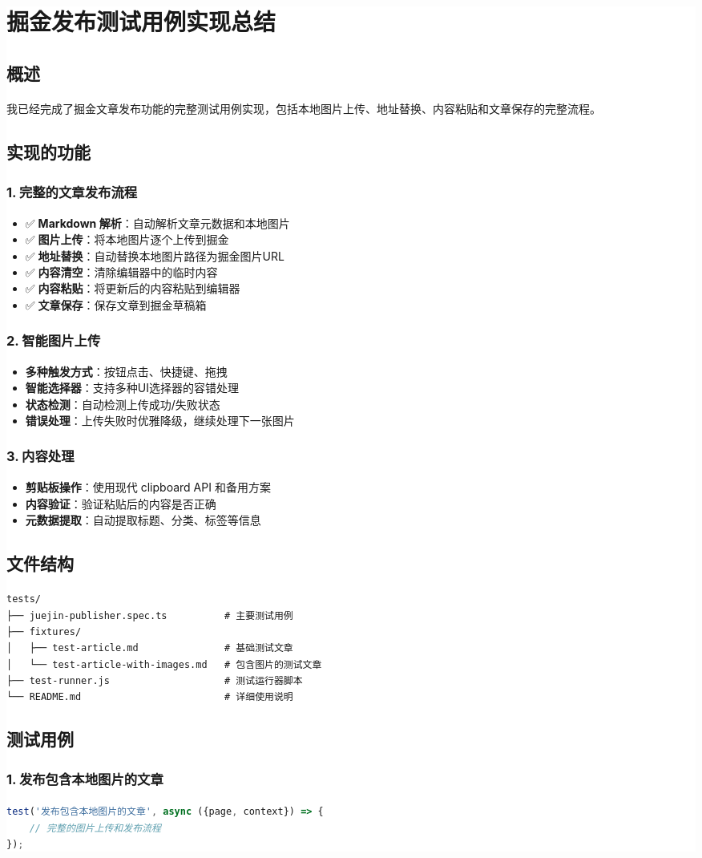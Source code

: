 # 掘金发布测试用例实现总结

## 概述

我已经完成了掘金文章发布功能的完整测试用例实现，包括本地图片上传、地址替换、内容粘贴和文章保存的完整流程。

## 实现的功能

### 1. 完整的文章发布流程

- ✅ **Markdown 解析**：自动解析文章元数据和本地图片
- ✅ **图片上传**：将本地图片逐个上传到掘金
- ✅ **地址替换**：自动替换本地图片路径为掘金图片URL
- ✅ **内容清空**：清除编辑器中的临时内容
- ✅ **内容粘贴**：将更新后的内容粘贴到编辑器
- ✅ **文章保存**：保存文章到掘金草稿箱

### 2. 智能图片上传

- **多种触发方式**：按钮点击、快捷键、拖拽
- **智能选择器**：支持多种UI选择器的容错处理
- **状态检测**：自动检测上传成功/失败状态
- **错误处理**：上传失败时优雅降级，继续处理下一张图片

### 3. 内容处理

- **剪贴板操作**：使用现代 clipboard API 和备用方案
- **内容验证**：验证粘贴后的内容是否正确
- **元数据提取**：自动提取标题、分类、标签等信息

## 文件结构

```
tests/
├── juejin-publisher.spec.ts          # 主要测试用例
├── fixtures/
│   ├── test-article.md               # 基础测试文章
│   └── test-article-with-images.md   # 包含图片的测试文章
├── test-runner.js                    # 测试运行器脚本
└── README.md                         # 详细使用说明
```

## 测试用例

### 1. 发布包含本地图片的文章

```typescript
test('发布包含本地图片的文章', async ({page, context}) => {
    // 完整的图片上传和发布流程
});
```
